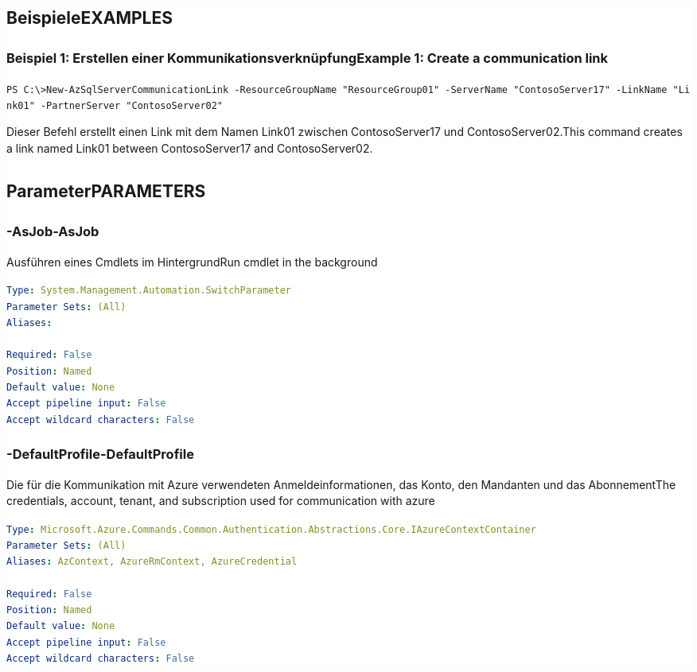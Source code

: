 ## <span data-ttu-id="c8055-110">Beispiele</span><span class="sxs-lookup"><span data-stu-id="c8055-110">EXAMPLES</span></span>

### <span data-ttu-id="c8055-111">Beispiel 1: Erstellen einer Kommunikationsverknüpfung</span><span class="sxs-lookup"><span data-stu-id="c8055-111">Example 1: Create a communication link</span></span>
```
PS C:\>New-AzSqlServerCommunicationLink -ResourceGroupName "ResourceGroup01" -ServerName "ContosoServer17" -LinkName "Link01" -PartnerServer "ContosoServer02"
```

<span data-ttu-id="c8055-112">Dieser Befehl erstellt einen Link mit dem Namen Link01 zwischen ContosoServer17 und ContosoServer02.</span><span class="sxs-lookup"><span data-stu-id="c8055-112">This command creates a link named Link01 between ContosoServer17 and ContosoServer02.</span></span>

## <span data-ttu-id="c8055-113">Parameter</span><span class="sxs-lookup"><span data-stu-id="c8055-113">PARAMETERS</span></span>

### <span data-ttu-id="c8055-114">-AsJob</span><span class="sxs-lookup"><span data-stu-id="c8055-114">-AsJob</span></span>
<span data-ttu-id="c8055-115">Ausführen eines Cmdlets im Hintergrund</span><span class="sxs-lookup"><span data-stu-id="c8055-115">Run cmdlet in the background</span></span>

```yaml
Type: System.Management.Automation.SwitchParameter
Parameter Sets: (All)
Aliases:

Required: False
Position: Named
Default value: None
Accept pipeline input: False
Accept wildcard characters: False
```

### <span data-ttu-id="c8055-116">-DefaultProfile</span><span class="sxs-lookup"><span data-stu-id="c8055-116">-DefaultProfile</span></span>
<span data-ttu-id="c8055-117">Die für die Kommunikation mit Azure verwendeten Anmeldeinformationen, das Konto, den Mandanten und das Abonnement</span><span class="sxs-lookup"><span data-stu-id="c8055-117">The credentials, account, tenant, and subscription used for communication with azure</span></span>

```yaml
Type: Microsoft.Azure.Commands.Common.Authentication.Abstractions.Core.IAzureContextContainer
Parameter Sets: (All)
Aliases: AzContext, AzureRmContext, AzureCredential

Required: False
Position: Named
Default value: None
Accept pipeline input: False
Accept wildcard characters: False
```

